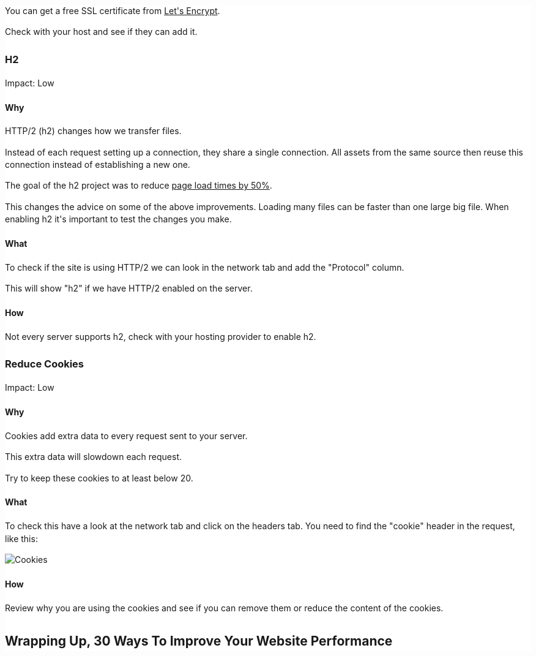 You can get a free SSL certificate from [Let's Encrypt](https://letsencrypt.org/).

Check with your host and see if they can add it.

### H2

Impact: Low

#### Why

HTTP/2 (h2) changes how we transfer files.

Instead of each request setting up a connection, they share a single connection. All assets from the same source then reuse this connection instead of establishing a new one.

The goal of the h2 project was to reduce [page load times by 50%](https://developers.google.com/web/fundamentals/performance/http2/).

This changes the advice on some of the above improvements. Loading many files can be faster than one large big file. When enabling h2 it's important to test the changes you make.

#### What

To check if the site is using HTTP/2 we can look in the network tab and add the "Protocol" column.

This will show "h2" if we have HTTP/2 enabled on the server.

#### How

Not every server supports h2, check with your hosting provider to enable h2.

### Reduce Cookies

Impact: Low

#### Why

Cookies add extra data to every request sent to your server.

This extra data will slowdown each request.

Try to keep these cookies to at least below 20.

#### What

To check this have a look at the network tab and click on the headers tab. You need to find the "cookie" header in the request, like this:

![Cookies](https://pagedart.com/images/30-ways-to-improve-your-website-performance/cookies.jpg)

#### How

Review why you are using the cookies and see if you can remove them or reduce the content of the cookies.

## Wrapping Up, 30 Ways To Improve Your Website Performance
